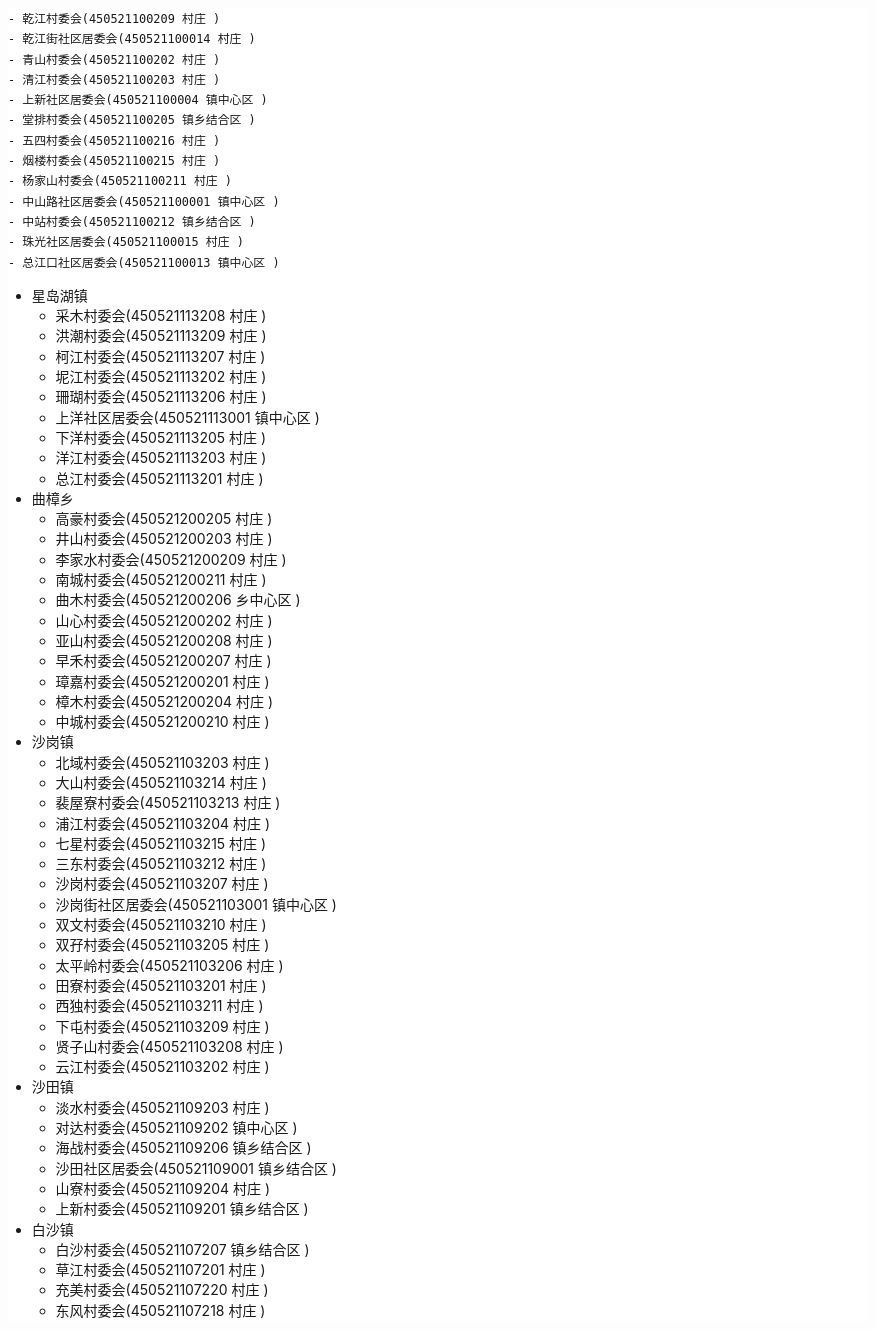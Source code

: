     - 乾江村委会(450521100209 村庄 )
    - 乾江街社区居委会(450521100014 村庄 )
    - 青山村委会(450521100202 村庄 )
    - 清江村委会(450521100203 村庄 )
    - 上新社区居委会(450521100004 镇中心区 )
    - 堂排村委会(450521100205 镇乡结合区 )
    - 五四村委会(450521100216 村庄 )
    - 烟楼村委会(450521100215 村庄 )
    - 杨家山村委会(450521100211 村庄 )
    - 中山路社区居委会(450521100001 镇中心区 )
    - 中站村委会(450521100212 镇乡结合区 )
    - 珠光社区居委会(450521100015 村庄 )
    - 总江口社区居委会(450521100013 镇中心区 )
  - 星岛湖镇
    - 采木村委会(450521113208 村庄 )
    - 洪潮村委会(450521113209 村庄 )
    - 柯江村委会(450521113207 村庄 )
    - 坭江村委会(450521113202 村庄 )
    - 珊瑚村委会(450521113206 村庄 )
    - 上洋社区居委会(450521113001 镇中心区 )
    - 下洋村委会(450521113205 村庄 )
    - 洋江村委会(450521113203 村庄 )
    - 总江村委会(450521113201 村庄 )
  - 曲樟乡
    - 高豪村委会(450521200205 村庄 )
    - 井山村委会(450521200203 村庄 )
    - 李家水村委会(450521200209 村庄 )
    - 南城村委会(450521200211 村庄 )
    - 曲木村委会(450521200206 乡中心区 )
    - 山心村委会(450521200202 村庄 )
    - 亚山村委会(450521200208 村庄 )
    - 早禾村委会(450521200207 村庄 )
    - 璋嘉村委会(450521200201 村庄 )
    - 樟木村委会(450521200204 村庄 )
    - 中城村委会(450521200210 村庄 )
  - 沙岗镇
    - 北域村委会(450521103203 村庄 )
    - 大山村委会(450521103214 村庄 )
    - 裴屋寮村委会(450521103213 村庄 )
    - 浦江村委会(450521103204 村庄 )
    - 七星村委会(450521103215 村庄 )
    - 三东村委会(450521103212 村庄 )
    - 沙岗村委会(450521103207 村庄 )
    - 沙岗街社区居委会(450521103001 镇中心区 )
    - 双文村委会(450521103210 村庄 )
    - 双孖村委会(450521103205 村庄 )
    - 太平岭村委会(450521103206 村庄 )
    - 田寮村委会(450521103201 村庄 )
    - 西独村委会(450521103211 村庄 )
    - 下屯村委会(450521103209 村庄 )
    - 贤子山村委会(450521103208 村庄 )
    - 云江村委会(450521103202 村庄 )
  - 沙田镇
    - 淡水村委会(450521109203 村庄 )
    - 对达村委会(450521109202 镇中心区 )
    - 海战村委会(450521109206 镇乡结合区 )
    - 沙田社区居委会(450521109001 镇乡结合区 )
    - 山寮村委会(450521109204 村庄 )
    - 上新村委会(450521109201 镇乡结合区 )
  - 白沙镇
    - 白沙村委会(450521107207 镇乡结合区 )
    - 草江村委会(450521107201 村庄 )
    - 充美村委会(450521107220 村庄 )
    - 东风村委会(450521107218 村庄 )